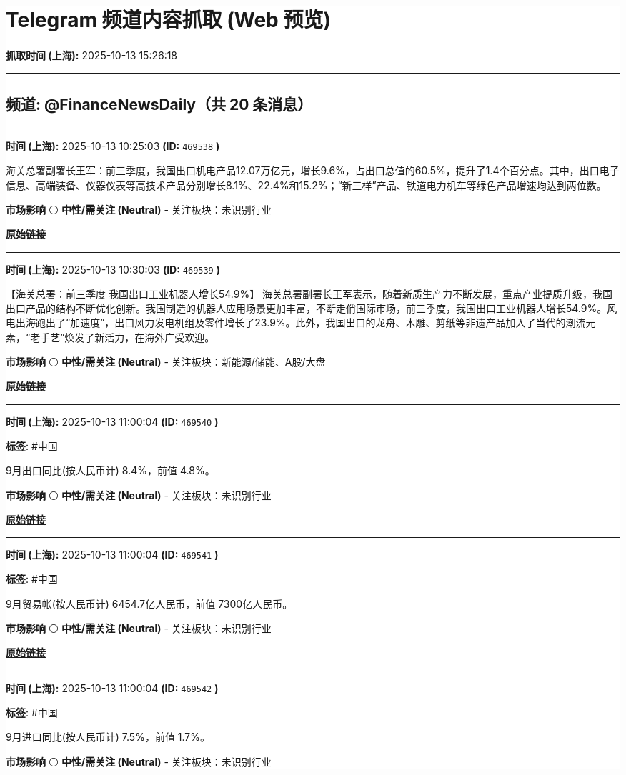 # Telegram 频道内容抓取 (Web 预览)

**抓取时间 (上海):** 2025-10-13 15:26:18

---
## 频道: @FinanceNewsDaily（共 20 条消息）

---
**时间 (上海):** 2025-10-13 10:25:03 **(ID:** `469538` **)**

海关总署副署长王军：前三季度，我国出口机电产品12.07万亿元，增长9.6%，占出口总值的60.5%，提升了1.4个百分点。其中，出口电子信息、高端装备、仪器仪表等高技术产品分别增长8.1%、22.4%和15.2%；“新三样”产品、铁道电力机车等绿色产品增速均达到两位数。

**市场影响** ⚪ **中性/需关注 (Neutral)** - 关注板块：未识别行业

**[原始链接](https://t.me/FinanceNewsDaily/469538)**

---
**时间 (上海):** 2025-10-13 10:30:03 **(ID:** `469539` **)**

【海关总署：前三季度 我国出口工业机器人增长54.9%】
海关总署副署长王军表示，随着新质生产力不断发展，重点产业提质升级，我国出口产品的结构不断优化创新。我国制造的机器人应用场景更加丰富，不断走俏国际市场，前三季度，我国出口工业机器人增长54.9%。风电出海跑出了“加速度”，出口风力发电机组及零件增长了23.9%。此外，我国出口的龙舟、木雕、剪纸等非遗产品加入了当代的潮流元素，“老手艺”焕发了新活力，在海外广受欢迎。

**市场影响** ⚪ **中性/需关注 (Neutral)** - 关注板块：新能源/储能、A股/大盘

**[原始链接](https://t.me/FinanceNewsDaily/469539)**

---
**时间 (上海):** 2025-10-13 11:00:04 **(ID:** `469540` **)**

**标签**: #中国

9月出口同比(按人民币计) 8.4%，前值 4.8%。

**市场影响** ⚪ **中性/需关注 (Neutral)** - 关注板块：未识别行业

**[原始链接](https://t.me/FinanceNewsDaily/469540)**

---
**时间 (上海):** 2025-10-13 11:00:04 **(ID:** `469541` **)**

**标签**: #中国

9月贸易帐(按人民币计) 6454.7亿人民币，前值 7300亿人民币。

**市场影响** ⚪ **中性/需关注 (Neutral)** - 关注板块：未识别行业

**[原始链接](https://t.me/FinanceNewsDaily/469541)**

---
**时间 (上海):** 2025-10-13 11:00:04 **(ID:** `469542` **)**

**标签**: #中国

9月进口同比(按人民币计) 7.5%，前值 1.7%。

**市场影响** ⚪ **中性/需关注 (Neutral)** - 关注板块：未识别行业
